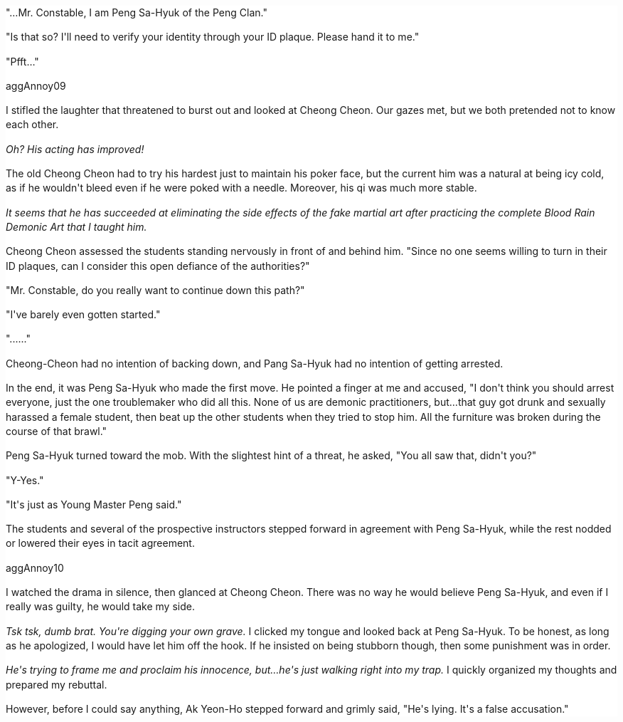 "…Mr. Constable, I am Peng Sa-Hyuk of the Peng Clan."

"Is that so? I'll need to verify your identity through your ID plaque. Please hand it to me."

"Pfft…"

aggAnnoy09

I stifled the laughter that threatened to burst out and looked at Cheong Cheon. Our gazes met, but we both pretended not to know each other.

*Oh? His acting has improved!*

The old Cheong Cheon had to try his hardest just to maintain his poker face, but the current him was a natural at being icy cold, as if he wouldn't bleed even if he were poked with a needle. Moreover, his qi was much more stable.

*It seems that he has succeeded at eliminating the side effects of the fake martial art after practicing the complete Blood Rain Demonic Art that I taught him.*

Cheong Cheon assessed the students standing nervously in front of and behind him. "Since no one seems willing to turn in their ID plaques, can I consider this open defiance of the authorities?"

"Mr. Constable, do you really want to continue down this path?"

"I've barely even gotten started."

"......"

Cheong-Cheon had no intention of backing down, and Pang Sa-Hyuk had no intention of getting arrested.

In the end, it was Peng Sa-Hyuk who made the first move. He pointed a finger at me and accused, "I don't think you should arrest everyone, just the one troublemaker who did all this. None of us are demonic practitioners, but…that guy got drunk and sexually harassed a female student, then beat up the other students when they tried to stop him. All the furniture was broken during the course of that brawl."

Peng Sa-Hyuk turned toward the mob. With the slightest hint of a threat, he asked, "You all saw that, didn't you?"

"Y-Yes."

"It's just as Young Master Peng said."

The students and several of the prospective instructors stepped forward in agreement with Peng Sa-Hyuk, while the rest nodded or lowered their eyes in tacit agreement.

aggAnnoy10

I watched the drama in silence, then glanced at Cheong Cheon. There was no way he would believe Peng Sa-Hyuk, and even if I really was guilty, he would take my side.

*Tsk tsk, dumb brat. You're digging your own grave.* I clicked my tongue and looked back at Peng Sa-Hyuk. To be honest, as long as he apologized, I would have let him off the hook. If he insisted on being stubborn though, then some punishment was in order.

*He's trying to frame me and proclaim his innocence, but…he's just walking right into my trap.* I quickly organized my thoughts and prepared my rebuttal.

However, before I could say anything, Ak Yeon-Ho stepped forward and grimly said, "He's lying. It's a false accusation."
